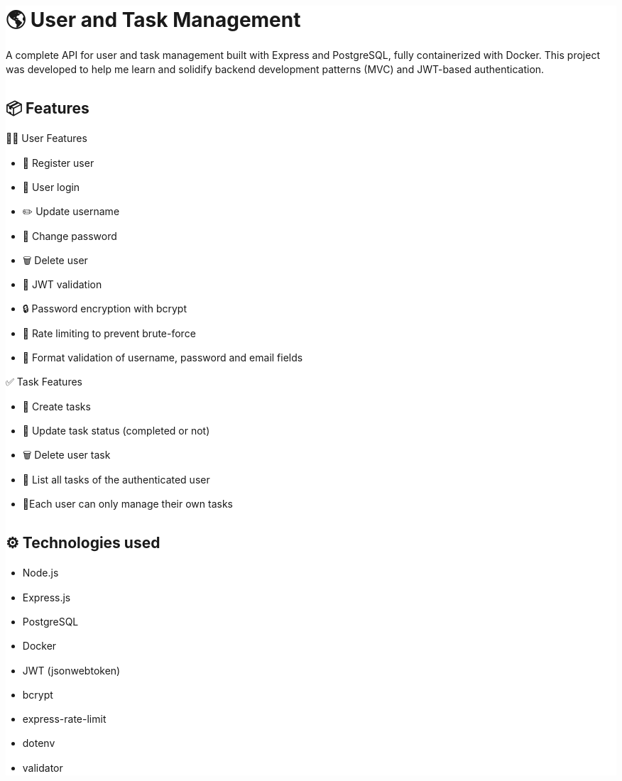 # 🌎 User and Task Management

A complete API for user and task management built with Express and PostgreSQL, fully containerized with Docker. This project was developed to help me learn and solidify backend development patterns (MVC) and JWT-based authentication. 

## 📦 Features

🧑‍💼 User Features
   
   - 📝 Register user

   - 🔐 User login

   - ✏️ Update username

   - 🔄 Change password

   - 🗑️ Delete user

   - 🧐 JWT validation

   - 🔒 Password encryption with bcrypt

   - 🚫 Rate limiting to prevent brute-force

   - 🧪 Format validation of username, password and email fields

✅ Task Features

   - 📌 Create tasks

   - 🔁 Update task status (completed or not)

   - 🗑️ Delete user task
   
   - 📄 List all tasks of the authenticated user
   
   - 🔐Each user can only manage their own tasks

## ⚙️ Technologies used

- Node.js

- Express.js

- PostgreSQL

- Docker

- JWT (jsonwebtoken)

- bcrypt

- express-rate-limit

- dotenv

- validator
